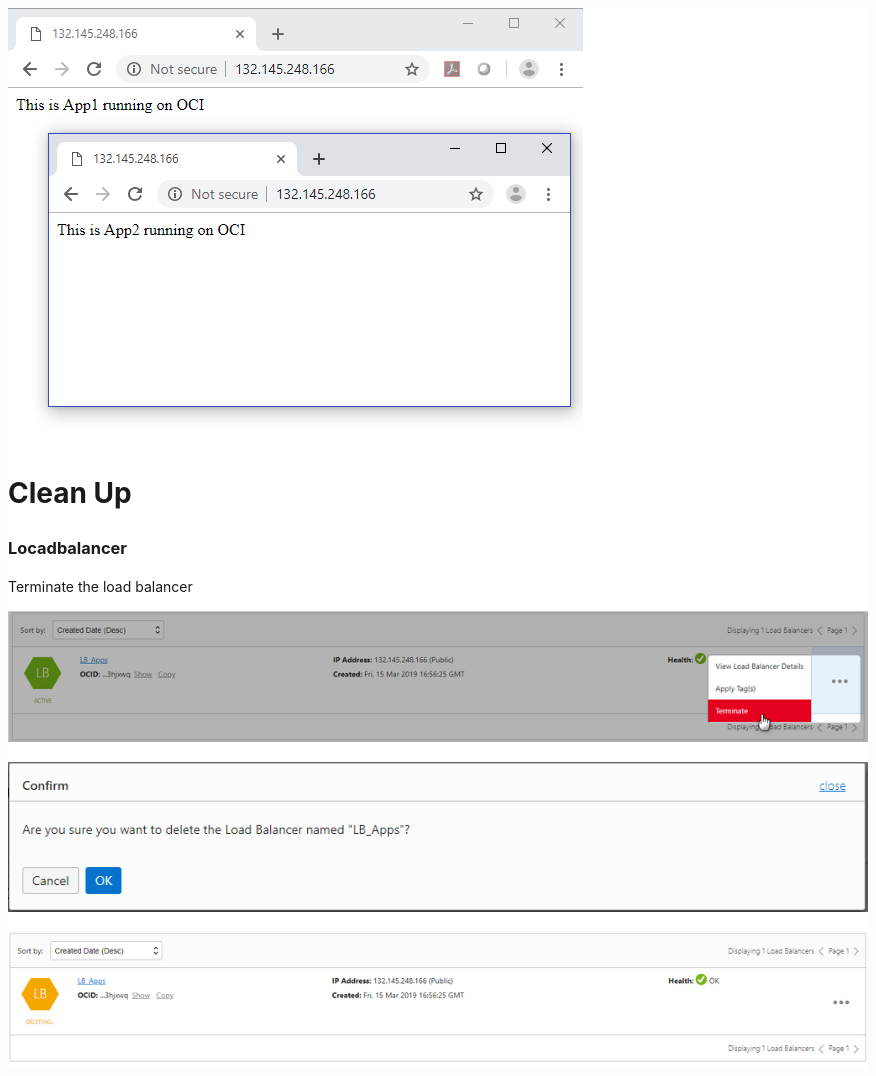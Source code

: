 ![](../resources/lb-public-up-running.png)



# Clean Up

### Locadbalancer

Terminate the load balancer

![](../resources/lb-click-terminate.png)

![](../resources/lb-terminate-confirm.png)

![](../resources/lb-public-terminating.png)
